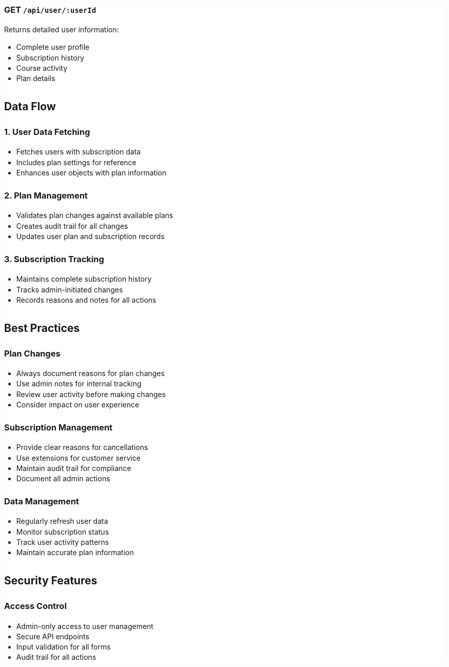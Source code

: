 ### **GET `/api/user/:userId`**
Returns detailed user information:
- Complete user profile
- Subscription history
- Course activity
- Plan details

## Data Flow

### **1. User Data Fetching**
- Fetches users with subscription data
- Includes plan settings for reference
- Enhances user objects with plan information

### **2. Plan Management**
- Validates plan changes against available plans
- Creates audit trail for all changes
- Updates user plan and subscription records

### **3. Subscription Tracking**
- Maintains complete subscription history
- Tracks admin-initiated changes
- Records reasons and notes for all actions

## Best Practices

### **Plan Changes**
- Always document reasons for plan changes
- Use admin notes for internal tracking
- Review user activity before making changes
- Consider impact on user experience

### **Subscription Management**
- Provide clear reasons for cancellations
- Use extensions for customer service
- Maintain audit trail for compliance
- Document all admin actions

### **Data Management**
- Regularly refresh user data
- Monitor subscription status
- Track user activity patterns
- Maintain accurate plan information

## Security Features

### **Access Control**
- Admin-only access to user management
- Secure API endpoints
- Input validation for all forms
- Audit trail for all actions
